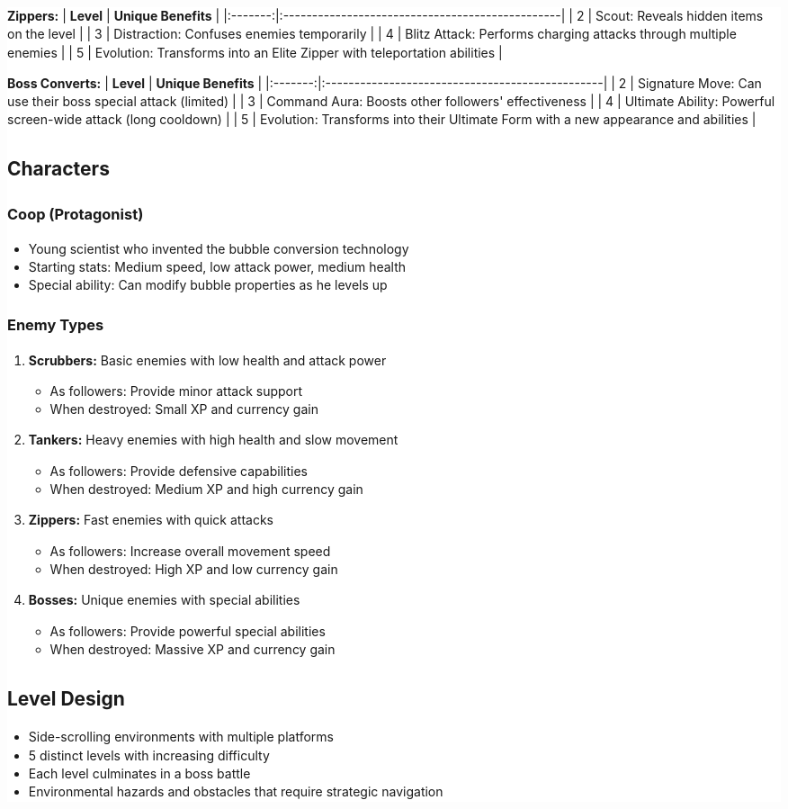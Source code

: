 **Zippers:**
| **Level** | **Unique Benefits** |
|:-------:|:------------------------------------------------|
| 2       | Scout: Reveals hidden items on the level         |
| 3       | Distraction: Confuses enemies temporarily       |
| 4       | Blitz Attack: Performs charging attacks through multiple enemies |
| 5       | Evolution: Transforms into an Elite Zipper with teleportation abilities |

**Boss Converts:**
| **Level** | **Unique Benefits** |
|:-------:|:------------------------------------------------|
| 2       | Signature Move: Can use their boss special attack (limited) |
| 3       | Command Aura: Boosts other followers' effectiveness |
| 4       | Ultimate Ability: Powerful screen-wide attack (long cooldown) |
| 5       | Evolution: Transforms into their Ultimate Form with a new appearance and abilities |

## Characters

### Coop (Protagonist)
- Young scientist who invented the bubble conversion technology
- Starting stats: Medium speed, low attack power, medium health
- Special ability: Can modify bubble properties as he levels up

### Enemy Types
1. **Scrubbers:** Basic enemies with low health and attack power
   - As followers: Provide minor attack support
   - When destroyed: Small XP and currency gain
   
2. **Tankers:** Heavy enemies with high health and slow movement
   - As followers: Provide defensive capabilities
   - When destroyed: Medium XP and high currency gain
   
3. **Zippers:** Fast enemies with quick attacks
   - As followers: Increase overall movement speed
   - When destroyed: High XP and low currency gain
   
4. **Bosses:** Unique enemies with special abilities
   - As followers: Provide powerful special abilities
   - When destroyed: Massive XP and currency gain

## Level Design
- Side-scrolling environments with multiple platforms
- 5 distinct levels with increasing difficulty
- Each level culminates in a boss battle
- Environmental hazards and obstacles that require strategic navigation
